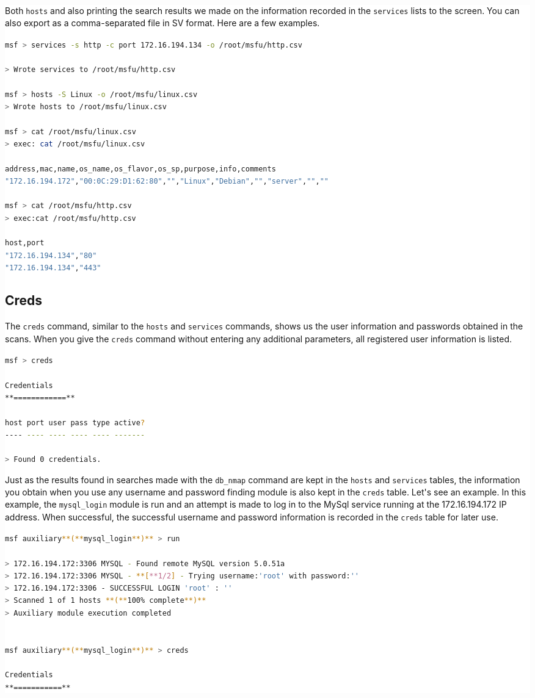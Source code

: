 Both `hosts` and also printing the search results we made on the information recorded in the `services` lists to the screen. You can also export as a comma-separated file in SV format. Here are a few examples.

```bash
msf > services -s http -c port 172.16.194.134 -o /root/msfu/http.csv

> Wrote services to /root/msfu/http.csv

msf > hosts -S Linux -o /root/msfu/linux.csv
> Wrote hosts to /root/msfu/linux.csv

msf > cat /root/msfu/linux.csv
> exec: cat /root/msfu/linux.csv

address,mac,name,os_name,os_flavor,os_sp,purpose,info,comments
"172.16.194.172","00:0C:29:D1:62:80","","Linux","Debian","","server","",""

msf > cat /root/msfu/http.csv
> exec:cat /root/msfu/http.csv

host,port
"172.16.194.134","80"
"172.16.194.134","443"
```

## Creds

The `creds` command, similar to the `hosts` and `services` commands, shows us the user information and passwords obtained in the scans. When you give the `creds` command without entering any additional parameters, all registered user information is listed.

```bash
msf > creds

Credentials
**============**

host port user pass type active?
---- ---- ---- ---- ---- -------

> Found 0 credentials.
```

Just as the results found in searches made with the `db_nmap` command are kept in the `hosts` and `services` tables, the information you obtain when you use any username and password finding module is also kept in the `creds` table. Let's see an example. In this example, the `mysql_login` module is run and an attempt is made to log in to the MySql service running at the 172.16.194.172 IP address. When successful, the successful username and password information is recorded in the `creds` table for later use.

```bash
msf auxiliary**(**mysql_login**)** > run

> 172.16.194.172:3306 MYSQL - Found remote MySQL version 5.0.51a
> 172.16.194.172:3306 MYSQL - **[**1/2] - Trying username:'root' with password:''
> 172.16.194.172:3306 - SUCCESSFUL LOGIN 'root' : ''
> Scanned 1 of 1 hosts **(**100% complete**)**
> Auxiliary module execution completed


msf auxiliary**(**mysql_login**)** > creds

Credentials
**===========**

```
